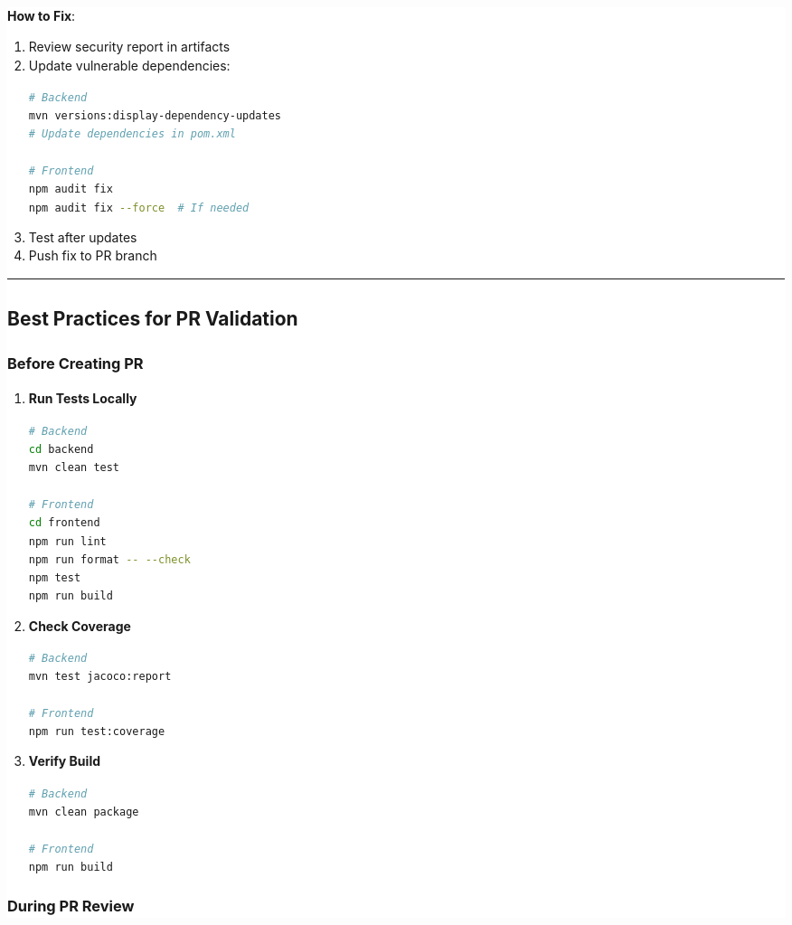 **How to Fix**:
1. Review security report in artifacts
2. Update vulnerable dependencies:
   ```bash
   # Backend
   mvn versions:display-dependency-updates
   # Update dependencies in pom.xml
   
   # Frontend
   npm audit fix
   npm audit fix --force  # If needed
   ```
3. Test after updates
4. Push fix to PR branch

---

## Best Practices for PR Validation

### Before Creating PR

1. **Run Tests Locally**
   ```bash
   # Backend
   cd backend
   mvn clean test
   
   # Frontend
   cd frontend
   npm run lint
   npm run format -- --check
   npm test
   npm run build
   ```

2. **Check Coverage**
   ```bash
   # Backend
   mvn test jacoco:report
   
   # Frontend
   npm run test:coverage
   ```

3. **Verify Build**
   ```bash
   # Backend
   mvn clean package
   
   # Frontend
   npm run build
   ```

### During PR Review
